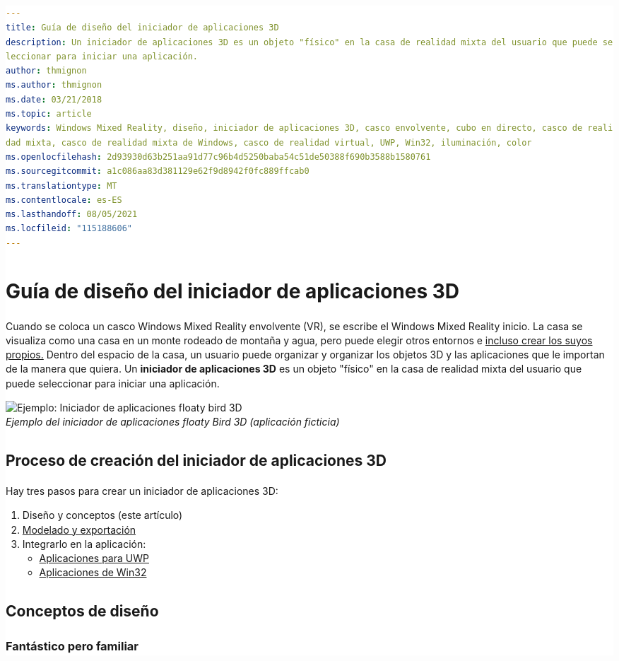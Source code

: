 ```yaml
---
title: Guía de diseño del iniciador de aplicaciones 3D
description: Un iniciador de aplicaciones 3D es un objeto "físico" en la casa de realidad mixta del usuario que puede seleccionar para iniciar una aplicación.
author: thmignon
ms.author: thmignon
ms.date: 03/21/2018
ms.topic: article
keywords: Windows Mixed Reality, diseño, iniciador de aplicaciones 3D, casco envolvente, cubo en directo, casco de realidad mixta, casco de realidad mixta de Windows, casco de realidad virtual, UWP, Win32, iluminación, color
ms.openlocfilehash: 2d93930d63b251aa91d77c96b4d5250baba54c51de50388f690b3588b1580761
ms.sourcegitcommit: a1c086aa83d381129e62f9d8942f0fc889ffcab0
ms.translationtype: MT
ms.contentlocale: es-ES
ms.lasthandoff: 08/05/2021
ms.locfileid: "115188606"
---
```

# <a name="3d-app-launcher-design-guidance"></a>Guía de diseño del iniciador de aplicaciones 3D

Cuando se coloca un casco Windows Mixed Reality envolvente (VR), se escribe el Windows Mixed Reality inicio. La casa se visualiza como una casa en un monte rodeado de montaña y agua, pero puede elegir otros entornos e [incluso crear los suyos propios.](../design/add-custom-home-environments.md) Dentro del espacio de la casa, un usuario puede organizar y organizar los objetos 3D y las aplicaciones que le importan de la manera que quiera. Un **iniciador de aplicaciones 3D** es un objeto "físico" en la casa de realidad mixta del usuario que puede seleccionar para iniciar una aplicación.

![Ejemplo: Iniciador de aplicaciones floaty bird 3D](images/20171016-151526-mixedreality1-1200px-1000px.jpg)<br>
*Ejemplo del iniciador de aplicaciones floaty Bird 3D (aplicación ficticia)*

## <a name="3d-app-launcher-creation-process"></a>Proceso de creación del iniciador de aplicaciones 3D

Hay tres pasos para crear un iniciador de aplicaciones 3D:

1. Diseño y conceptos (este artículo)
2. [Modelado y exportación](creating-3d-models-for-use-in-the-windows-mixed-reality-home.md)
3. Integrarlo en la aplicación:
    * [Aplicaciones para UWP](implementing-3d-app-launchers.md)
    * [Aplicaciones de Win32](implementing-3d-app-launchers-win32.md)

## <a name="design-concepts"></a>Conceptos de diseño

### <a name="fantastic-yet-familiar"></a>Fantástico pero familiar

